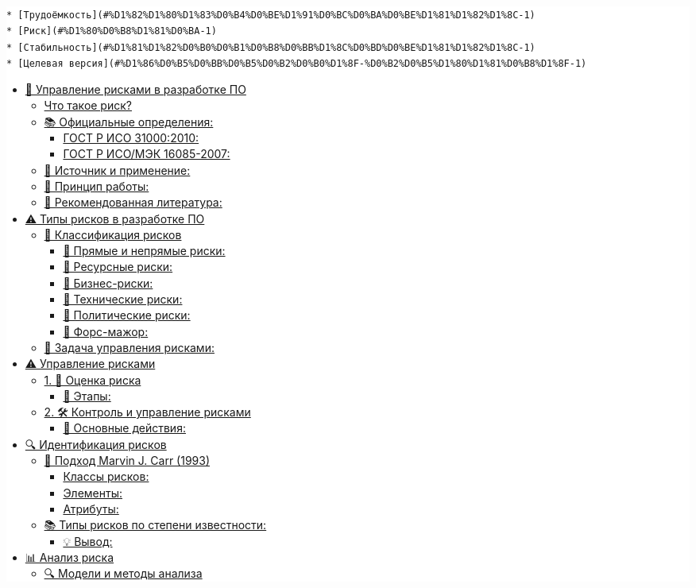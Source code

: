     * [Трудоёмкость](#%D1%82%D1%80%D1%83%D0%B4%D0%BE%D1%91%D0%BC%D0%BA%D0%BE%D1%81%D1%82%D1%8C-1)
    * [Риск](#%D1%80%D0%B8%D1%81%D0%BA-1)
    * [Стабильность](#%D1%81%D1%82%D0%B0%D0%B1%D0%B8%D0%BB%D1%8C%D0%BD%D0%BE%D1%81%D1%82%D1%8C-1)
    * [Целевая версия](#%D1%86%D0%B5%D0%BB%D0%B5%D0%B2%D0%B0%D1%8F-%D0%B2%D0%B5%D1%80%D1%81%D0%B8%D1%8F-1)
- [📌 Управление рисками в разработке ПО](#%F0%9F%93%8C-%D1%83%D0%BF%D1%80%D0%B0%D0%B2%D0%BB%D0%B5%D0%BD%D0%B8%D0%B5-%D1%80%D0%B8%D1%81%D0%BA%D0%B0%D0%BC%D0%B8-%D0%B2-%D1%80%D0%B0%D0%B7%D1%80%D0%B0%D0%B1%D0%BE%D1%82%D0%BA%D0%B5-%D0%BF%D0%BE-1)
    * [Что такое риск?](#%D1%87%D1%82%D0%BE-%D1%82%D0%B0%D0%BA%D0%BE%D0%B5-%D1%80%D0%B8%D1%81%D0%BA-1)
    * [📚 Официальные определения:](#%F0%9F%93%9A-%D0%BE%D1%84%D0%B8%D1%86%D0%B8%D0%B0%D0%BB%D1%8C%D0%BD%D1%8B%D0%B5-%D0%BE%D0%BF%D1%80%D0%B5%D0%B4%D0%B5%D0%BB%D0%B5%D0%BD%D0%B8%D1%8F-1)
        + [ГОСТ Р ИСО 31000:2010:](#%D0%B3%D0%BE%D1%81%D1%82-%D1%80-%D0%B8%D1%81%D0%BE-310002010-1)
        + [ГОСТ Р ИСО/МЭК 16085-2007:](#%D0%B3%D0%BE%D1%81%D1%82-%D1%80-%D0%B8%D1%81%D0%BE%D0%BC%D1%8D%D0%BA-16085-2007-1)
    * [🔧 Источник и применение:](#%F0%9F%94%A7-%D0%B8%D1%81%D1%82%D0%BE%D1%87%D0%BD%D0%B8%D0%BA-%D0%B8-%D0%BF%D1%80%D0%B8%D0%BC%D0%B5%D0%BD%D0%B5%D0%BD%D0%B8%D0%B5-1)
    * [🔄 Принцип работы:](#%F0%9F%94%84-%D0%BF%D1%80%D0%B8%D0%BD%D1%86%D0%B8%D0%BF-%D1%80%D0%B0%D0%B1%D0%BE%D1%82%D1%8B-1)
    * [📖 Рекомендованная литература:](#%F0%9F%93%96-%D1%80%D0%B5%D0%BA%D0%BE%D0%BC%D0%B5%D0%BD%D0%B4%D0%BE%D0%B2%D0%B0%D0%BD%D0%BD%D0%B0%D1%8F-%D0%BB%D0%B8%D1%82%D0%B5%D1%80%D0%B0%D1%82%D1%83%D1%80%D0%B0-1)
- [⚠️ Типы рисков в разработке ПО](#%E2%9A%A0%EF%B8%8F-%D1%82%D0%B8%D0%BF%D1%8B-%D1%80%D0%B8%D1%81%D0%BA%D0%BE%D0%B2-%D0%B2-%D1%80%D0%B0%D0%B7%D1%80%D0%B0%D0%B1%D0%BE%D1%82%D0%BA%D0%B5-%D0%BF%D0%BE-1)
    * [📌 Классификация рисков](#%F0%9F%93%8C-%D0%BA%D0%BB%D0%B0%D1%81%D1%81%D0%B8%D1%84%D0%B8%D0%BA%D0%B0%D1%86%D0%B8%D1%8F-%D1%80%D0%B8%D1%81%D0%BA%D0%BE%D0%B2-1)
        + [🔹 Прямые и непрямые риски:](#%F0%9F%94%B9-%D0%BF%D1%80%D1%8F%D0%BC%D1%8B%D0%B5-%D0%B8-%D0%BD%D0%B5%D0%BF%D1%80%D1%8F%D0%BC%D1%8B%D0%B5-%D1%80%D0%B8%D1%81%D0%BA%D0%B8-1)
        + [🔹 Ресурсные риски:](#%F0%9F%94%B9-%D1%80%D0%B5%D1%81%D1%83%D1%80%D1%81%D0%BD%D1%8B%D0%B5-%D1%80%D0%B8%D1%81%D0%BA%D0%B8-1)
        + [🔹 Бизнес-риски:](#%F0%9F%94%B9-%D0%B1%D0%B8%D0%B7%D0%BD%D0%B5%D1%81-%D1%80%D0%B8%D1%81%D0%BA%D0%B8-1)
        + [🔹 Технические риски:](#%F0%9F%94%B9-%D1%82%D0%B5%D1%85%D0%BD%D0%B8%D1%87%D0%B5%D1%81%D0%BA%D0%B8%D0%B5-%D1%80%D0%B8%D1%81%D0%BA%D0%B8-1)
        + [🔹 Политические риски:](#%F0%9F%94%B9-%D0%BF%D0%BE%D0%BB%D0%B8%D1%82%D0%B8%D1%87%D0%B5%D1%81%D0%BA%D0%B8%D0%B5-%D1%80%D0%B8%D1%81%D0%BA%D0%B8-1)
        + [🔹 Форс-мажор:](#%F0%9F%94%B9-%D1%84%D0%BE%D1%80%D1%81-%D0%BC%D0%B0%D0%B6%D0%BE%D1%80-1)
    * [🧭 Задача управления рисками:](#%F0%9F%A7%AD-%D0%B7%D0%B0%D0%B4%D0%B0%D1%87%D0%B0-%D1%83%D0%BF%D1%80%D0%B0%D0%B2%D0%BB%D0%B5%D0%BD%D0%B8%D1%8F-%D1%80%D0%B8%D1%81%D0%BA%D0%B0%D0%BC%D0%B8-1)
- [⚠️ Управление рисками](#%E2%9A%A0%EF%B8%8F-%D1%83%D0%BF%D1%80%D0%B0%D0%B2%D0%BB%D0%B5%D0%BD%D0%B8%D0%B5-%D1%80%D0%B8%D1%81%D0%BA%D0%B0%D0%BC%D0%B8)
    * [1. 🧐 Оценка риска](#1-%F0%9F%A7%90-%D0%BE%D1%86%D0%B5%D0%BD%D0%BA%D0%B0-%D1%80%D0%B8%D1%81%D0%BA%D0%B0)
        + [🔹 Этапы:](#%F0%9F%94%B9-%D1%8D%D1%82%D0%B0%D0%BF%D1%8B)
    * [2. 🛠 Контроль и управление рисками](#2-%F0%9F%9B%A0-%D0%BA%D0%BE%D0%BD%D1%82%D1%80%D0%BE%D0%BB%D1%8C-%D0%B8-%D1%83%D0%BF%D1%80%D0%B0%D0%B2%D0%BB%D0%B5%D0%BD%D0%B8%D0%B5-%D1%80%D0%B8%D1%81%D0%BA%D0%B0%D0%BC%D0%B8)
        + [🔹 Основные действия:](#%F0%9F%94%B9-%D0%BE%D1%81%D0%BD%D0%BE%D0%B2%D0%BD%D1%8B%D0%B5-%D0%B4%D0%B5%D0%B9%D1%81%D1%82%D0%B2%D0%B8%D1%8F)
- [🔍 Идентификация рисков](#%F0%9F%94%8D-%D0%B8%D0%B4%D0%B5%D0%BD%D1%82%D0%B8%D1%84%D0%B8%D0%BA%D0%B0%D1%86%D0%B8%D1%8F-%D1%80%D0%B8%D1%81%D0%BA%D0%BE%D0%B2)
    * [📌 Подход Marvin J. Carr (1993)](#%F0%9F%93%8C-%D0%BF%D0%BE%D0%B4%D1%85%D0%BE%D0%B4-marvin-j-carr-1993)
        + [Классы рисков:](#%D0%BA%D0%BB%D0%B0%D1%81%D1%81%D1%8B-%D1%80%D0%B8%D1%81%D0%BA%D0%BE%D0%B2)
        + [Элементы:](#%D1%8D%D0%BB%D0%B5%D0%BC%D0%B5%D0%BD%D1%82%D1%8B)
        + [Атрибуты:](#%D0%B0%D1%82%D1%80%D0%B8%D0%B1%D1%83%D1%82%D1%8B)
    * [📚 Типы рисков по степени известности:](#%F0%9F%93%9A-%D1%82%D0%B8%D0%BF%D1%8B-%D1%80%D0%B8%D1%81%D0%BA%D0%BE%D0%B2-%D0%BF%D0%BE-%D1%81%D1%82%D0%B5%D0%BF%D0%B5%D0%BD%D0%B8-%D0%B8%D0%B7%D0%B2%D0%B5%D1%81%D1%82%D0%BD%D0%BE%D1%81%D1%82%D0%B8)
        + [💡 Вывод:](#%F0%9F%92%A1-%D0%B2%D1%8B%D0%B2%D0%BE%D0%B4)
- [📊 Анализ риска](#%F0%9F%93%8A-%D0%B0%D0%BD%D0%B0%D0%BB%D0%B8%D0%B7-%D1%80%D0%B8%D1%81%D0%BA%D0%B0)
    * [🔍 Модели и методы анализа](#%F0%9F%94%8D-%D0%BC%D0%BE%D0%B4%D0%B5%D0%BB%D0%B8-%D0%B8-%D0%BC%D0%B5%D1%82%D0%BE%D0%B4%D1%8B-%D0%B0%D0%BD%D0%B0%D0%BB%D0%B8%D0%B7%D0%B0)